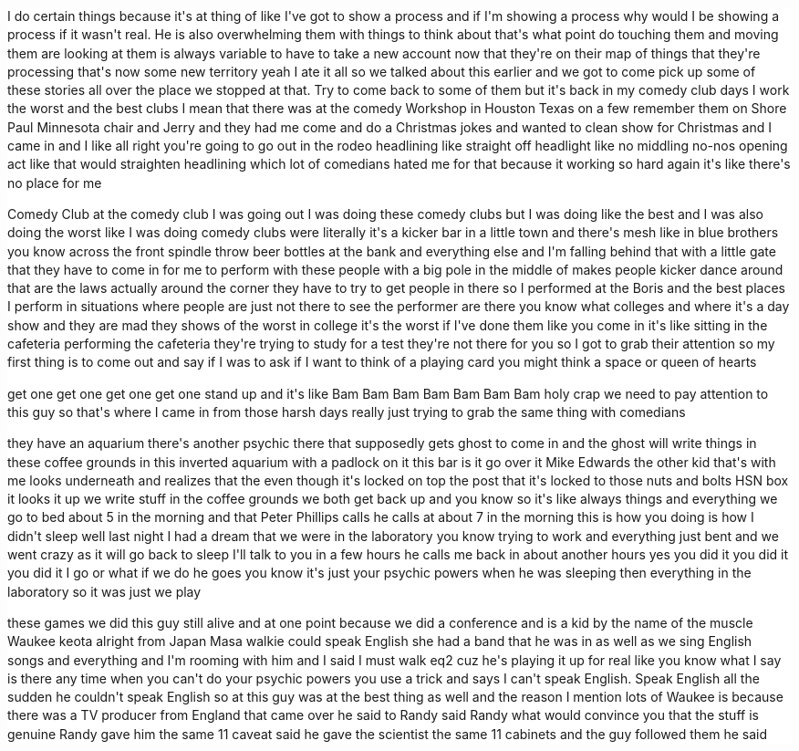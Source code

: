 <timemark seconds="3619" />

I do certain things because it's at thing of like I've got to show a process and if I'm showing a process why would I be showing a process if it wasn't real. He is also overwhelming them with things to think about that's what point do touching them and moving them are looking at them is always variable to have to take a new account now that they're on their map of things that they're processing that's now some new territory yeah I ate it all so we talked about this earlier and we got to come pick up some of these stories all over the place we stopped at that. Try to come back to some of them but it's back in my comedy club days I work the worst and the best clubs I mean that there was at the comedy Workshop in Houston Texas on a few remember them on Shore Paul Minnesota chair and Jerry and they had me come and do a Christmas jokes and wanted to clean show for Christmas and I came in and I like all right you're going to go out in the rodeo headlining like straight off headlight like no middling no-nos opening act like that would straighten headlining which lot of comedians hated me for that because it working so hard again it's like there's no place for me

<timemark seconds="3679" />

Comedy Club at the comedy club I was going out I was doing these comedy clubs but I was doing like the best and I was also doing the worst like I was doing comedy clubs were literally it's a kicker bar in a little town and there's mesh like in blue brothers you know across the front spindle throw beer bottles at the bank and everything else and I'm falling behind that with a little gate that they have to come in for me to perform with these people with a big pole in the middle of makes people kicker dance around that are the laws actually around the corner they have to try to get people in there so I performed at the Boris and the best places I perform in situations where people are just not there to see the performer are there you know what colleges and where it's a day show and they are mad they shows of the worst in college it's the worst if I've done them like you come in it's like sitting in the cafeteria performing the cafeteria they're trying to study for a test they're not there for you so I got to grab their attention so my first thing is to come out and say if I was to ask if I want to think of a playing card you might think a space or queen of hearts

<timemark seconds="3739" />

get one get one get one get one stand up and it's like Bam Bam Bam Bam Bam Bam Bam holy crap we need to pay attention to this guy so that's where I came in from those harsh days really just trying to grab the same thing with comedians

<timemark seconds="3764" />

they have an aquarium there's another psychic there that supposedly gets ghost to come in and the ghost will write things in these coffee grounds in this inverted aquarium with a padlock on it this bar is it go over it Mike Edwards the other kid that's with me looks underneath and realizes that the even though it's locked on top the post that it's locked to those nuts and bolts HSN box it looks it up we write stuff in the coffee grounds we both get back up and you know so it's like always things and everything we go to bed about 5 in the morning and that Peter Phillips calls he calls at about 7 in the morning this is how you doing is how I didn't sleep well last night I had a dream that we were in the laboratory you know trying to work and everything just bent and we went crazy as it will go back to sleep I'll talk to you in a few hours he calls me back in about another hours yes you did it you did it you did it I go or what if we do he goes you know it's just your psychic powers when he was sleeping then everything in the laboratory so it was just we play

<timemark seconds="3824" />

these games we did this guy still alive and at one point because we did a conference and is a kid by the name of the muscle Waukee keota alright from Japan Masa walkie could speak English she had a band that he was in as well as we sing English songs and everything and I'm rooming with him and I said I must walk eq2 cuz he's playing it up for real like you know what I say is there any time when you can't do your psychic powers you use a trick and says I can't speak English. Speak English all the sudden he couldn't speak English so at this guy was at the best thing as well and the reason I mention lots of Waukee is because there was a TV producer from England that came over he said to Randy said Randy what would convince you that the stuff is genuine Randy gave him the same 11 caveat said he gave the scientist the same 11 cabinets and the guy followed them he said

